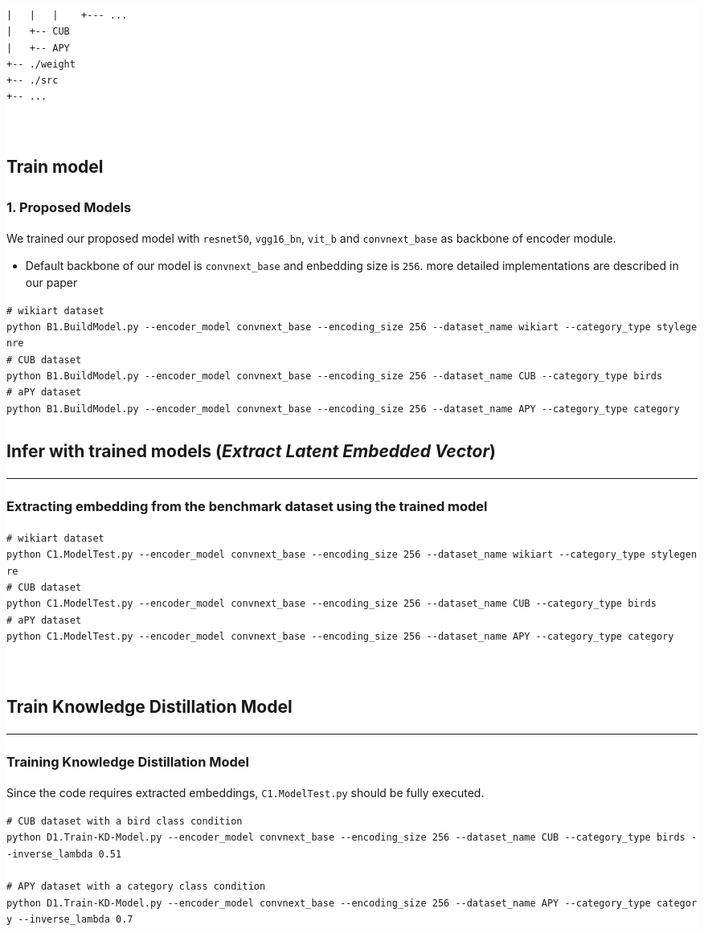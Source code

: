 ~~~
|   |   |    +--- ...
|   +-- CUB
|   +-- APY
+-- ./weight
+-- ./src
+-- ...
~~~
&nbsp;


## Train model
### 1. Proposed Models
We trained our proposed model with `resnet50`, `vgg16_bn`, `vit_b` and `convnext_base` as backbone of encoder module.    
- Default backbone of our model is `convnext_base` and enbedding size is `256`. more detailed implementations are described in our paper

~~~
# wikiart dataset
python B1.BuildModel.py --encoder_model convnext_base --encoding_size 256 --dataset_name wikiart --category_type stylegenre
# CUB dataset
python B1.BuildModel.py --encoder_model convnext_base --encoding_size 256 --dataset_name CUB --category_type birds
# aPY dataset
python B1.BuildModel.py --encoder_model convnext_base --encoding_size 256 --dataset_name APY --category_type category
~~~

## Infer with trained models  (***Extract Latent Embedded Vector***)
___
### Extracting embedding from the benchmark dataset using the trained model
~~~
# wikiart dataset
python C1.ModelTest.py --encoder_model convnext_base --encoding_size 256 --dataset_name wikiart --category_type stylegenre
# CUB dataset
python C1.ModelTest.py --encoder_model convnext_base --encoding_size 256 --dataset_name CUB --category_type birds
# aPY dataset
python C1.ModelTest.py --encoder_model convnext_base --encoding_size 256 --dataset_name APY --category_type category
~~~
&nbsp;

## Train Knowledge Distillation Model
___
### Training Knowledge Distillation Model
Since the code requires extracted embeddings, `C1.ModelTest.py` should be fully executed.
~~~
# CUB dataset with a bird class condition
python D1.Train-KD-Model.py --encoder_model convnext_base --encoding_size 256 --dataset_name CUB --category_type birds --inverse_lambda 0.51

# APY dataset with a category class condition
python D1.Train-KD-Model.py --encoder_model convnext_base --encoding_size 256 --dataset_name APY --category_type category --inverse_lambda 0.7

~~~